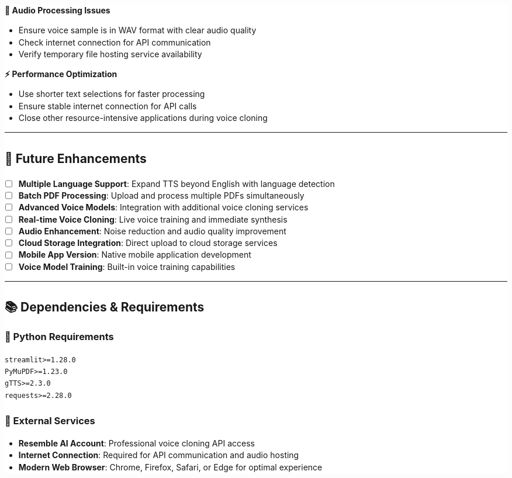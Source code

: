 **🎵 Audio Processing Issues**
- Ensure voice sample is in WAV format with clear audio quality
- Check internet connection for API communication
- Verify temporary file hosting service availability

**⚡ Performance Optimization**
- Use shorter text selections for faster processing
- Ensure stable internet connection for API calls
- Close other resource-intensive applications during voice cloning

---

## 🔮 Future Enhancements

- [ ] **Multiple Language Support**: Expand TTS beyond English with language detection
- [ ] **Batch PDF Processing**: Upload and process multiple PDFs simultaneously
- [ ] **Advanced Voice Models**: Integration with additional voice cloning services
- [ ] **Real-time Voice Cloning**: Live voice training and immediate synthesis
- [ ] **Audio Enhancement**: Noise reduction and audio quality improvement
- [ ] **Cloud Storage Integration**: Direct upload to cloud storage services
- [ ] **Mobile App Version**: Native mobile application development
- [ ] **Voice Model Training**: Built-in voice training capabilities

---

## 📚 Dependencies & Requirements

### 🐍 Python Requirements
```
streamlit>=1.28.0
PyMuPDF>=1.23.0
gTTS>=2.3.0
requests>=2.28.0
```

### 🔗 External Services
- **Resemble AI Account**: Professional voice cloning API access
- **Internet Connection**: Required for API communication and audio hosting
- **Modern Web Browser**: Chrome, Firefox, Safari, or Edge for optimal experience





